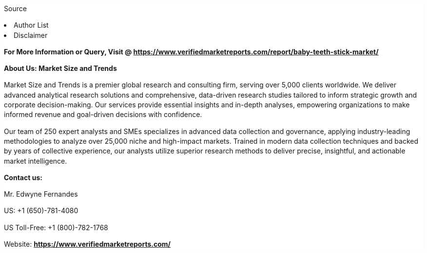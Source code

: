 Source</li><li>Author List</li><li>Disclaimer</li></ul></p><p><strong>For More Information or Query, Visit @ <a href="https://www.verifiedmarketreports.com/report/baby-teeth-stick-market/">https://www.verifiedmarketreports.com/report/baby-teeth-stick-market/</a></strong></p><p><strong>About Us: Market Size and Trends</strong></p><p>Market Size and Trends is a premier global research and consulting firm, serving over 5,000 clients worldwide. We deliver advanced analytical research solutions and comprehensive, data-driven research studies tailored to inform strategic growth and corporate decision-making. Our services provide essential insights and in-depth analyses, empowering organizations to make informed revenue and goal-driven decisions with confidence.</p><p>Our team of 250 expert analysts and SMEs specializes in advanced data collection and governance, applying industry-leading methodologies to analyze over 25,000 niche and high-impact markets. Trained in modern data collection techniques and backed by years of collective experience, our analysts utilize superior research methods to deliver precise, insightful, and actionable market intelligence.</p><p><strong>Contact us:</strong></p><p>Mr. Edwyne Fernandes</p><p>US: +1 (650)-781-4080</p><p>US Toll-Free: +1 (800)-782-1768</p><p>Website: <strong><a href="https://www.verifiedmarketreports.com/">https://www.verifiedmarketreports.com/</a></strong></p>
